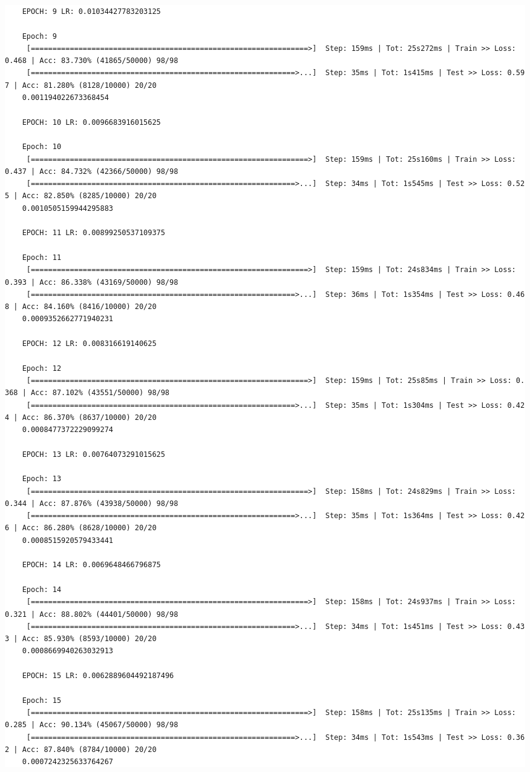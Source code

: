		EPOCH: 9 LR: 0.01034427783203125

		Epoch: 9
		 [================================================================>]  Step: 159ms | Tot: 25s272ms | Train >> Loss: 0.468 | Acc: 83.730% (41865/50000) 98/98 
		 [=============================================================>...]  Step: 35ms | Tot: 1s415ms | Test >> Loss: 0.597 | Acc: 81.280% (8128/10000) 20/20 
		0.001194022673368454

		EPOCH: 10 LR: 0.0096683916015625

		Epoch: 10
		 [================================================================>]  Step: 159ms | Tot: 25s160ms | Train >> Loss: 0.437 | Acc: 84.732% (42366/50000) 98/98 
		 [=============================================================>...]  Step: 34ms | Tot: 1s545ms | Test >> Loss: 0.525 | Acc: 82.850% (8285/10000) 20/20 
		0.0010505159944295883

		EPOCH: 11 LR: 0.00899250537109375

		Epoch: 11
		 [================================================================>]  Step: 159ms | Tot: 24s834ms | Train >> Loss: 0.393 | Acc: 86.338% (43169/50000) 98/98 
		 [=============================================================>...]  Step: 36ms | Tot: 1s354ms | Test >> Loss: 0.468 | Acc: 84.160% (8416/10000) 20/20 
		0.0009352662771940231

		EPOCH: 12 LR: 0.008316619140625

		Epoch: 12
		 [================================================================>]  Step: 159ms | Tot: 25s85ms | Train >> Loss: 0.368 | Acc: 87.102% (43551/50000) 98/98 
		 [=============================================================>...]  Step: 35ms | Tot: 1s304ms | Test >> Loss: 0.424 | Acc: 86.370% (8637/10000) 20/20 
		0.0008477372229099274

		EPOCH: 13 LR: 0.00764073291015625

		Epoch: 13
		 [================================================================>]  Step: 158ms | Tot: 24s829ms | Train >> Loss: 0.344 | Acc: 87.876% (43938/50000) 98/98 
		 [=============================================================>...]  Step: 35ms | Tot: 1s364ms | Test >> Loss: 0.426 | Acc: 86.280% (8628/10000) 20/20 
		0.0008515920579433441

		EPOCH: 14 LR: 0.0069648466796875

		Epoch: 14
		 [================================================================>]  Step: 158ms | Tot: 24s937ms | Train >> Loss: 0.321 | Acc: 88.802% (44401/50000) 98/98 
		 [=============================================================>...]  Step: 34ms | Tot: 1s451ms | Test >> Loss: 0.433 | Acc: 85.930% (8593/10000) 20/20 
		0.0008669940263032913

		EPOCH: 15 LR: 0.0062889604492187496

		Epoch: 15
		 [================================================================>]  Step: 158ms | Tot: 25s135ms | Train >> Loss: 0.285 | Acc: 90.134% (45067/50000) 98/98 
		 [=============================================================>...]  Step: 34ms | Tot: 1s543ms | Test >> Loss: 0.362 | Acc: 87.840% (8784/10000) 20/20 
		0.0007242325633764267
